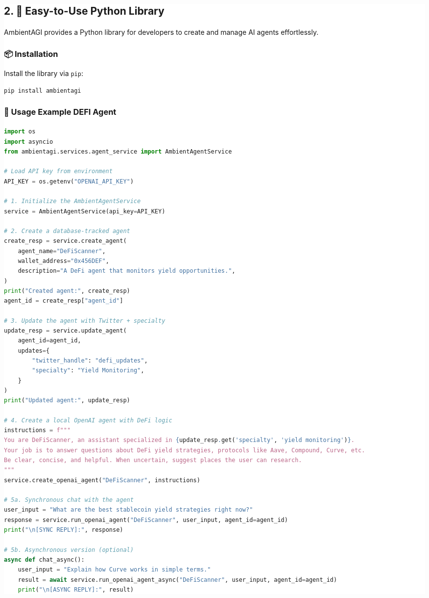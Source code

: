 
## 2. 🐍 Easy-to-Use Python Library

AmbientAGI provides a Python library for developers to create and manage AI agents effortlessly.

### 📦 Installation

Install the library via `pip`:

```bash
pip install ambientagi
```

### 📝 Usage Example DEFI Agent

```python
import os
import asyncio
from ambientagi.services.agent_service import AmbientAgentService

# Load API key from environment
API_KEY = os.getenv("OPENAI_API_KEY")

# 1. Initialize the AmbientAgentService
service = AmbientAgentService(api_key=API_KEY)

# 2. Create a database-tracked agent
create_resp = service.create_agent(
    agent_name="DeFiScanner",
    wallet_address="0x456DEF",
    description="A DeFi agent that monitors yield opportunities.",
)
print("Created agent:", create_resp)
agent_id = create_resp["agent_id"]

# 3. Update the agent with Twitter + specialty
update_resp = service.update_agent(
    agent_id=agent_id,
    updates={
        "twitter_handle": "defi_updates",
        "specialty": "Yield Monitoring",
    }
)
print("Updated agent:", update_resp)

# 4. Create a local OpenAI agent with DeFi logic
instructions = f"""
You are DeFiScanner, an assistant specialized in {update_resp.get('specialty', 'yield monitoring')}.
Your job is to answer questions about DeFi yield strategies, protocols like Aave, Compound, Curve, etc.
Be clear, concise, and helpful. When uncertain, suggest places the user can research.
"""
service.create_openai_agent("DeFiScanner", instructions)

# 5a. Synchronous chat with the agent
user_input = "What are the best stablecoin yield strategies right now?"
response = service.run_openai_agent("DeFiScanner", user_input, agent_id=agent_id)
print("\n[SYNC REPLY]:", response)

# 5b. Asynchronous version (optional)
async def chat_async():
    user_input = "Explain how Curve works in simple terms."
    result = await service.run_openai_agent_async("DeFiScanner", user_input, agent_id=agent_id)
    print("\n[ASYNC REPLY]:", result)
```